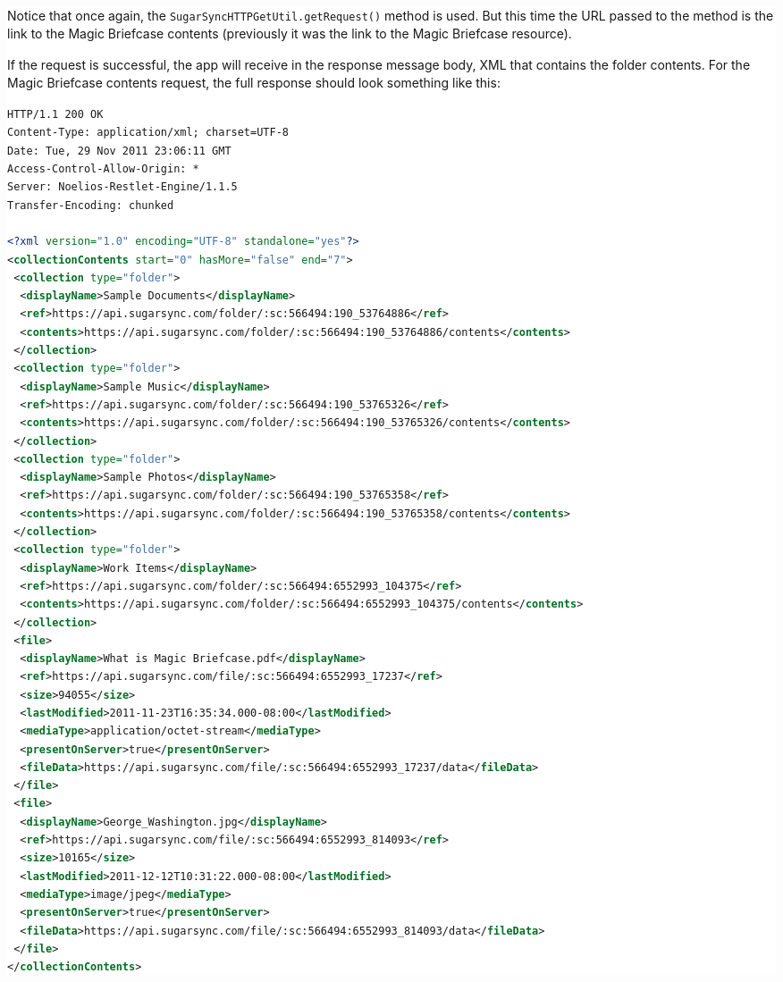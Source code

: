 Notice that once again, the `SugarSyncHTTPGetUtil.getRequest()` method is used. But this time the URL passed to the method is the link to the Magic Briefcase contents (previously it was the link to the Magic Briefcase resource).

If the request is successful, the app will receive in the response message body, XML that contains the folder contents. For the Magic Briefcase contents request, the full response should look something like this:

```xml
HTTP/1.1 200 OK
Content-Type: application/xml; charset=UTF-8
Date: Tue, 29 Nov 2011 23:06:11 GMT
Access-Control-Allow-Origin: *
Server: Noelios-Restlet-Engine/1.1.5
Transfer-Encoding: chunked

<?xml version="1.0" encoding="UTF-8" standalone="yes"?>
<collectionContents start="0" hasMore="false" end="7">
 <collection type="folder">
  <displayName>Sample Documents</displayName>
  <ref>https://api.sugarsync.com/folder/:sc:566494:190_53764886</ref>
  <contents>https://api.sugarsync.com/folder/:sc:566494:190_53764886/contents</contents>
 </collection>
 <collection type="folder">
  <displayName>Sample Music</displayName>
  <ref>https://api.sugarsync.com/folder/:sc:566494:190_53765326</ref>
  <contents>https://api.sugarsync.com/folder/:sc:566494:190_53765326/contents</contents>
 </collection>
 <collection type="folder">
  <displayName>Sample Photos</displayName>
  <ref>https://api.sugarsync.com/folder/:sc:566494:190_53765358</ref>
  <contents>https://api.sugarsync.com/folder/:sc:566494:190_53765358/contents</contents>
 </collection>
 <collection type="folder">
  <displayName>Work Items</displayName>
  <ref>https://api.sugarsync.com/folder/:sc:566494:6552993_104375</ref>
  <contents>https://api.sugarsync.com/folder/:sc:566494:6552993_104375/contents</contents>
 </collection>
 <file>
  <displayName>What is Magic Briefcase.pdf</displayName>
  <ref>https://api.sugarsync.com/file/:sc:566494:6552993_17237</ref>
  <size>94055</size>
  <lastModified>2011-11-23T16:35:34.000-08:00</lastModified>
  <mediaType>application/octet-stream</mediaType>
  <presentOnServer>true</presentOnServer>
  <fileData>https://api.sugarsync.com/file/:sc:566494:6552993_17237/data</fileData>
 </file>
 <file>
  <displayName>George_Washington.jpg</displayName>
  <ref>https://api.sugarsync.com/file/:sc:566494:6552993_814093</ref>
  <size>10165</size>
  <lastModified>2011-12-12T10:31:22.000-08:00</lastModified>
  <mediaType>image/jpeg</mediaType>
  <presentOnServer>true</presentOnServer>
  <fileData>https://api.sugarsync.com/file/:sc:566494:6552993_814093/data</fileData>
 </file>
</collectionContents>
```

